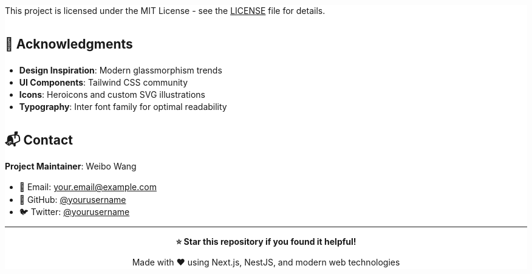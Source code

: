 This project is licensed under the MIT License - see the [LICENSE](LICENSE) file for details.

## 🎉 Acknowledgments

- **Design Inspiration**: Modern glassmorphism trends
- **UI Components**: Tailwind CSS community
- **Icons**: Heroicons and custom SVG illustrations
- **Typography**: Inter font family for optimal readability

## 📬 Contact

**Project Maintainer**: Weibo Wang
- 📧 Email: your.email@example.com
- 🐙 GitHub: [@yourusername](https://github.com/yourusername)
- 🐦 Twitter: [@yourusername](https://twitter.com/yourusername)

---

<div align="center">

**⭐ Star this repository if you found it helpful!**

Made with ❤️ using Next.js, NestJS, and modern web technologies

</div>